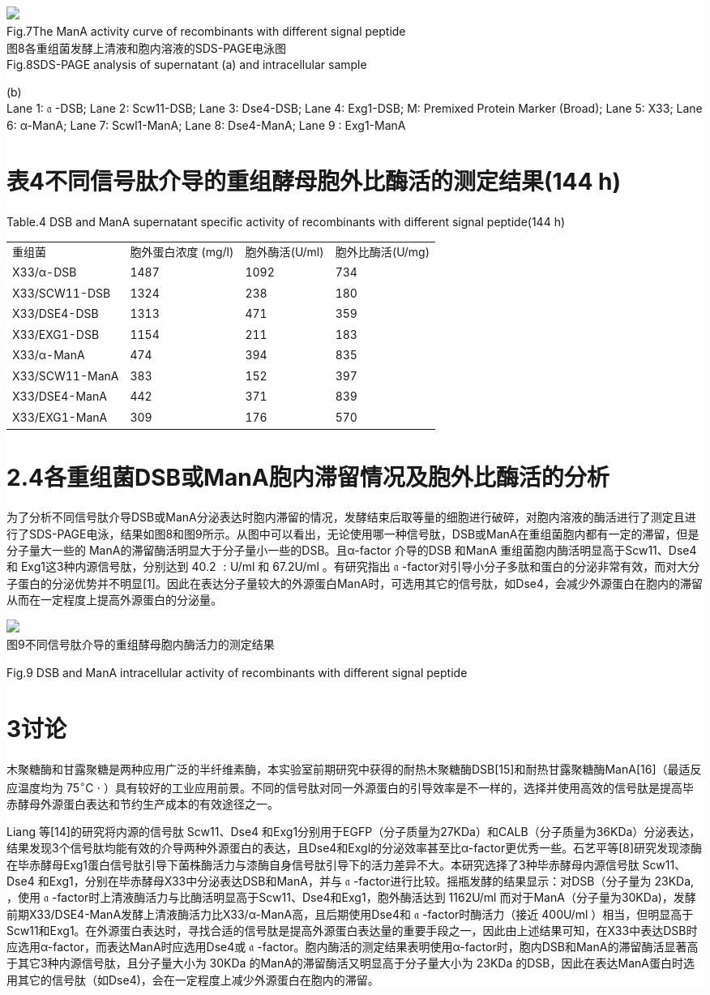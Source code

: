 ![](images/146d2c6c530bc5f23169cd4cff58cd44cffa3e8ee9314b5a4a61b95c6f530dce.jpg)  
Fig.7The ManA activity curve of recombinants with different signal peptide   
图8各重组菌发酵上清液和胞内溶液的SDS-PAGE电泳图  
Fig.8SDS-PAGE analysis of supernatant (a) and intracellular sample

(b)   
Lane 1: $\mathfrak { a }$ -DSB; Lane 2: Scw11-DSB; Lane 3: Dse4-DSB; Lane 4: Exg1-DSB; M: Premixed Protein Marker (Broad); Lane 5: X33; Lane 6: α-ManA; Lane 7: Scwl1-ManA; Lane 8: Dse4-ManA; Lane 9 : Exg1-ManA

# 表4不同信号肽介导的重组酵母胞外比酶活的测定结果(144 h)

Table.4 DSB and ManA supernatant specific activity of recombinants with different signal peptide(144 h)   

<html><body><table><tr><td>重组菌</td><td>胞外蛋白浓度 (mg/l)</td><td>胞外酶活(U/ml)</td><td>胞外比酶活(U/mg)</td></tr><tr><td>X33/α-DSB</td><td>1487</td><td>1092</td><td>734</td></tr><tr><td>X33/SCW11-DSB</td><td>1324</td><td>238</td><td>180</td></tr><tr><td>X33/DSE4-DSB</td><td>1313</td><td>471</td><td>359</td></tr><tr><td>X33/EXG1-DSB</td><td>1154</td><td>211</td><td>183</td></tr><tr><td>X33/α-ManA</td><td>474</td><td>394</td><td>835</td></tr><tr><td>X33/SCW11-ManA</td><td>383</td><td>152</td><td>397</td></tr><tr><td>X33/DSE4-ManA</td><td>442</td><td>371</td><td>839</td></tr><tr><td>X33/EXG1-ManA</td><td>309</td><td>176</td><td>570</td></tr></table></body></html>

# 2.4各重组菌DSB或ManA胞内滞留情况及胞外比酶活的分析

为了分析不同信号肽介导DSB或ManA分泌表达时胞内滞留的情况，发酵结束后取等量的细胞进行破碎，对胞内溶液的酶活进行了测定且进行了SDS-PAGE电泳，结果如图8和图9所示。从图中可以看出，无论使用哪一种信号肽，DSB或ManA在重组菌胞内都有一定的滞留，但是分子量大一些的 ManA的滞留酶活明显大于分子量小一些的DSB。且α-factor 介导的DSB 和ManA 重组菌胞内酶活明显高于Scw11、Dse4 和 Exg1这3种内源信号肽，分别达到 $4 0 . 2 \ : \mathrm { U / m l }$ 和 $6 7 . 2 \mathrm { U / m l }$ 。有研究指出 $\mathfrak { a }$ -factor对引导小分子多肽和蛋白的分泌非常有效，而对大分子蛋白的分泌优势并不明显[1]。因此在表达分子量较大的外源蛋白ManA时，可选用其它的信号肽，如Dse4，会减少外源蛋白在胞内的滞留从而在一定程度上提高外源蛋白的分泌量。

![](images/5ae786228f7411875ce5aed822361fb7ca0519e5feec41164510bf1be7e10576.jpg)  
图9不同信号肽介导的重组酵母胞内酶活力的测定结果

Fig.9 DSB and ManA intracellular activity of recombinants with different signal peptide

# 3讨论

木聚糖酶和甘露聚糖是两种应用广泛的半纤维素酶，本实验室前期研究中获得的耐热木聚糖酶DSB[15]和耐热甘露聚糖酶ManA[16]（最适反应温度均为 $7 5 ^ { \circ } \mathrm { C } \ \cdot$ ）具有较好的工业应用前景。不同的信号肽对同一外源蛋白的引导效率是不一样的，选择并使用高效的信号肽是提高毕赤酵母外源蛋白表达和节约生产成本的有效途径之一。

Liang 等[14]的研究将内源的信号肽 Scw11、Dse4 和Exg1分别用于EGFP（分子质量为27KDa）和CALB（分子质量为36KDa）分泌表达，结果发现3个信号肽均能有效的介导两种外源蛋白的表达，且Dse4和Exgl的分泌效率甚至比α-factor更优秀一些。石艺平等[8]研究发现漆酶在毕赤酵母Exg1蛋白信号肽引导下菌株酶活力与漆酶自身信号肽引导下的活力差异不大。本研究选择了3种毕赤酵母内源信号肽 Scw11、Dse4 和Exg1，分别在毕赤酵母X33中分泌表达DSB和ManA，并与 $\mathfrak { a }$ -factor进行比较。摇瓶发酵的结果显示：对DSB（分子量为 $2 3 \mathrm { K D a } ,$ ，使用 $\mathfrak { a }$ -factor时上清液酶活力与比酶活明显高于Scw11、Dse4和Exg1，胞外酶活达到 $1 1 6 2 \mathrm { U / m l }$ 而对于ManA（分子量为30KDa)，发酵前期X33/DSE4-ManA发酵上清液酶活力比X33/α-ManA高，且后期使用Dse4和 $\mathfrak { a }$ -factor时酶活力（接近 $4 0 0 \mathrm { U / m l }$ ）相当，但明显高于Scw11和Exg1。在外源蛋白表达时，寻找合适的信号肽是提高外源蛋白表达量的重要手段之一，因此由上述结果可知，在X33中表达DSB时应选用α-factor，而表达ManA时应选用Dse4或 $\mathfrak { a }$ -factor。胞内酶活的测定结果表明使用α-factor时，胞内DSB和ManA的滞留酶活显著高于其它3种内源信号肽，且分子量大小为 $3 0 \mathrm { K D a }$ 的ManA的滞留酶活又明显高于分子量大小为 $2 3 \mathrm { K D a }$ 的DSB，因此在表达ManA蛋白时选用其它的信号肽（如Dse4)，会在一定程度上减少外源蛋白在胞内的滞留。
